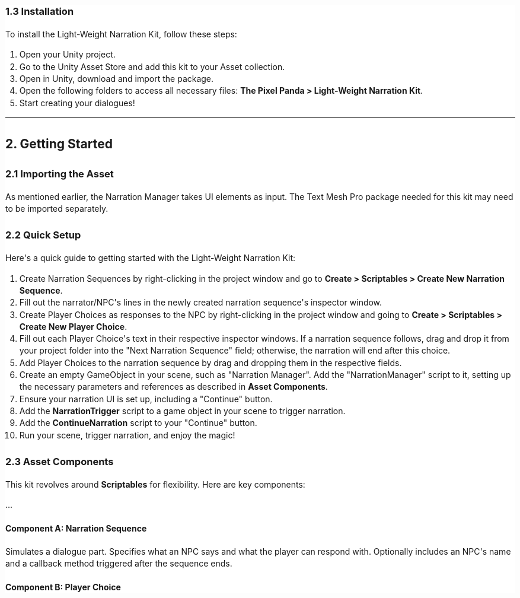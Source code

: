 ### 1.3 Installation

To install the Light-Weight Narration Kit, follow these steps:

1. Open your Unity project.
2. Go to the Unity Asset Store and add this kit to your Asset collection.
3. Open in Unity, download and import the package.
4. Open the following folders to access all necessary files: **The Pixel Panda > Light-Weight Narration Kit**.
5. Start creating your dialogues!

---

## 2. Getting Started

### 2.1 Importing the Asset

As mentioned earlier, the Narration Manager takes UI elements as input. The Text Mesh Pro package needed for this kit may need to be imported separately.

### 2.2 Quick Setup

Here's a quick guide to getting started with the Light-Weight Narration Kit:

1. Create Narration Sequences by right-clicking in the project window and go to **Create > Scriptables > Create New Narration Sequence**.
2. Fill out the narrator/NPC's lines in the newly created narration sequence's inspector window.
3. Create Player Choices as responses to the NPC by right-clicking in the project window and going to **Create > Scriptables > Create New Player Choice**.
4. Fill out each Player Choice's text in their respective inspector windows. If a narration sequence follows, drag and drop it from your project folder into the "Next Narration Sequence" field; otherwise, the narration will end after this choice.
5. Add Player Choices to the narration sequence by drag and dropping them in the respective fields.
6. Create an empty GameObject in your scene, such as "Narration Manager". Add the "NarrationManager" script to it, setting up the necessary parameters and references as described in **Asset Components**.
7. Ensure your narration UI is set up, including a "Continue" button.
8. Add the **NarrationTrigger** script to a game object in your scene to trigger narration.
9. Add the **ContinueNarration** script to your "Continue" button.
10. Run your scene, trigger narration, and enjoy the magic!

### 2.3 Asset Components

This kit revolves around **Scriptables** for flexibility. Here are key components:

...

#### Component A: Narration Sequence

Simulates a dialogue part. Specifies what an NPC says and what the player can respond with. Optionally includes an NPC's name and a callback method triggered after the sequence ends.

#### Component B: Player Choice
